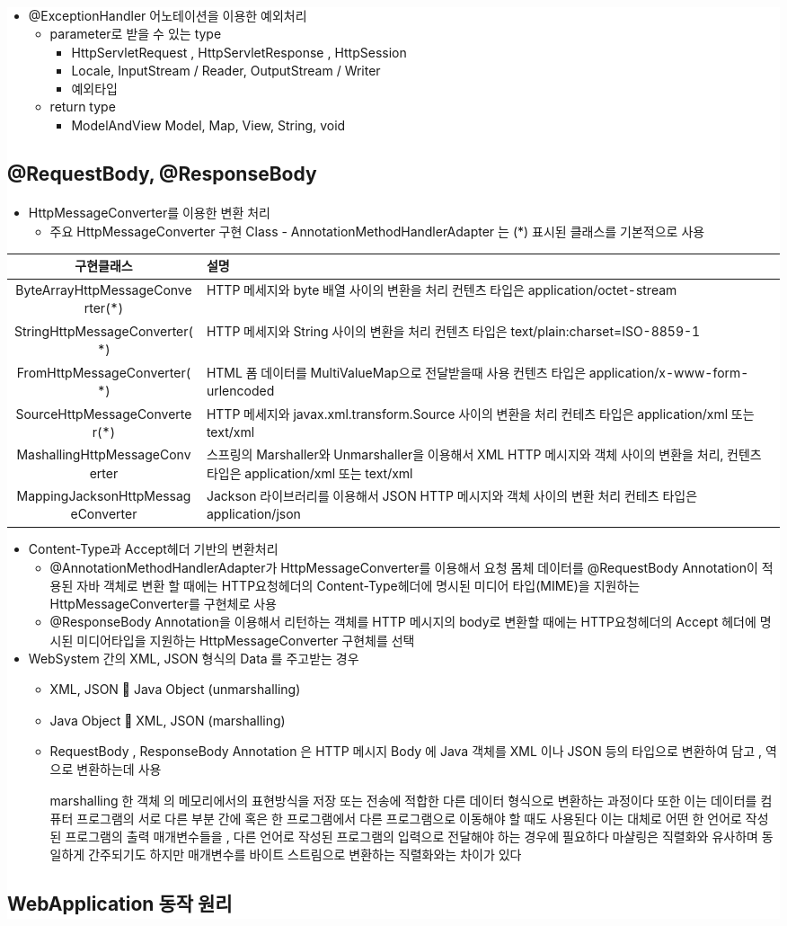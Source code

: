 + @ExceptionHandler 어노테이션을 이용한 예외처리
  + parameter로 받을 수 있는 type
    + HttpServletRequest , HttpServletResponse , HttpSession
    + Locale, InputStream / Reader, OutputStream / Writer
    + 예외타입
  + return type
    + ModelAndView Model, Map, View, String, void

## @RequestBody, @ResponseBody
+ HttpMessageConverter를 이용한 변환 처리
  + 주요 HttpMessageConverter 구현 Class - AnnotationMethodHandlerAdapter 는 (*) 표시된 클래스를 기본적으로 사용

|               구현클래스                | 설명                                                                                                  |
|:----------------------------------:|:----------------------------------------------------------------------------------------------------|
|  ByteArrayHttpMessageConverter(*)  | HTTP 메세지와 byte 배열 사이의 변환을 처리 컨텐츠 타입은 application/octet-stream                                       |
|   StringHttpMessageConverter(*)    | HTTP 메세지와 String 사이의 변환을 처리 컨텐츠 타입은 text/plain:charset=ISO-8859-1                                   |
|    FromHttpMessageConverter(*)     | HTML 폼 데이터를 MultiValueMap으로 전달받을때 사용 컨텐츠 타입은  application/x-www-form-urlencoded                     |
|   SourceHttpMessageConverter(*)    | HTTP 메세지와 javax.xml.transform.Source 사이의 변환을 처리 컨테츠 타입은 application/xml 또는 text/xml                 |
|   MashallingHttpMessageConverter   | 스프링의 Marshaller와 Unmarshaller을 이용해서 XML HTTP 메시지와 객체 사이의 변환을 처리, 컨텐츠 타입은 application/xml 또는 text/xml|
| MappingJacksonHttpMessageConverter | Jackson 라이브러리를 이용해서 JSON HTTP 메시지와 객체 사이의 변환 처리 컨테츠 타입은 application/json                            |

+ Content-Type과 Accept헤더 기반의 변환처리
  + @AnnotationMethodHandlerAdapter가 HttpMessageConverter를 이용해서 요청 몸체 데이터를 @RequestBody Annotation이 적용된 자바 객체로 변환 할 때에는 HTTP요청헤더의 Content-Type헤더에 명시된 미디어 타입(MIME)을 지원하는 
  HttpMessageConverter를 구현체로 사용
  + @ResponseBody Annotation을 이용해서 리턴하는 객체를 HTTP 메시지의 body로 변환할 때에는 HTTP요청헤더의 Accept 헤더에 명시된 미디어타입을 지원하는 HttpMessageConverter 구현체를 선택 
+ WebSystem 간의 XML, JSON 형식의 Data 를 주고받는 경우
  + XML, JSON  Java Object (unmarshalling)
  + Java Object  XML, JSON (marshalling)
  + RequestBody , ResponseBody Annotation 은 HTTP 메시지 Body 에 Java 객체를 XML 이나 JSON 등의 타입으로 변환하여 담고 , 역으로 변환하는데 사용

        
    marshalling
    한 객체 의 메모리에서의 표현방식을 저장 또는 전송에 적합한 다른 데이터 형식으로 변환하는 과정이다
    또한 이는 데이터를 컴퓨터 프로그램의 서로 다른 부분 간에 혹은 한 프로그램에서 다른 프로그램으로 이동해야 할 때도 사용된다
    이는 대체로 어떤 한 언어로 작성된 프로그램의 출력 매개변수들을 , 다른 언어로 작성된 프로그램의 입력으로 전달해야 하는 경우에 필요하다
    마샬링은 직렬화와 유사하며 동일하게 간주되기도 하지만 매개변수를 바이트 스트림으로 변환하는 직렬화와는 차이가 있다

## WebApplication 동작 원리
